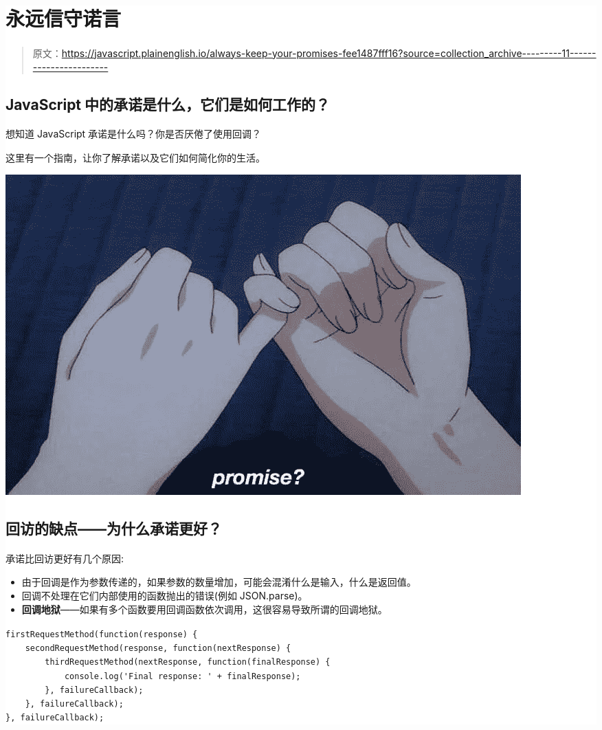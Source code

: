 # 永远信守诺言

> 原文：<https://javascript.plainenglish.io/always-keep-your-promises-fee1487fff16?source=collection_archive---------11----------------------->

## JavaScript 中的承诺是什么，它们是如何工作的？

想知道 JavaScript 承诺是什么吗？你是否厌倦了使用回调？

这里有一个指南，让你了解承诺以及它们如何简化你的生活。

![](img/67a21f86b22d694a0c79a91578fddbf7.png)

## **回访的缺点——为什么承诺更好？**

承诺比回访更好有几个原因:

*   由于回调是作为参数传递的，如果参数的数量增加，可能会混淆什么是输入，什么是返回值。
*   回调不处理在它们内部使用的函数抛出的错误(例如 JSON.parse)。
*   **回调地狱**——如果有多个函数要用回调函数依次调用，这很容易导致所谓的回调地狱。

```
firstRequestMethod(function(response) {  
    secondRequestMethod(response, function(nextResponse) {    
        thirdRequestMethod(nextResponse, function(finalResponse) {     
            console.log('Final response: ' + finalResponse);    
        }, failureCallback);  
    }, failureCallback);
}, failureCallback);
```
